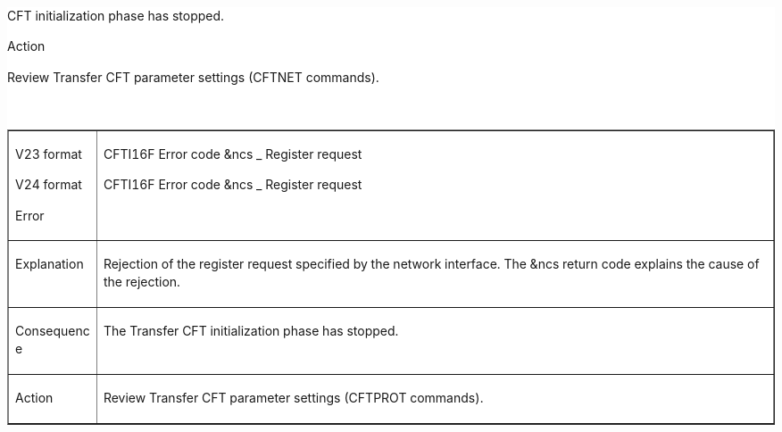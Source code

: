  CFT initialization phase has stopped.</p>
         </td>
      </tr>
      <tr>
         <td>
            <p>Action</p>
         </td>
         <td>
            <p>Review Transfer 
 CFT parameter settings (CFTNET commands).</p>
         </td>
      </tr>
</table>



 



<table border="1" cellspacing="0">
   <col/>
   <col/>
      <tr>
         <td>
            <p>V23 format</p>
            <p>V24 format</p>
            <p>Error</p>
         </td>
         <td>
            <p><a name="CFTI16F"></a>CFTI16F Error code &amp;ncs _ Register request </p>
            <p>CFTI16F Error code &amp;ncs _ Register request</p>
         </td>
      </tr>
      <tr>
         <td>
            <p>Explanation</p>
         </td>
         <td>
            <p>Rejection of the register 
 request specified by the network interface. The &amp;ncs 
 return code explains the cause of the rejection.</p>
         </td>
      </tr>
      <tr>
         <td>
            <p>Consequence</p>
         </td>
         <td>
            <p>The Transfer 
 CFT initialization phase has stopped.</p>
         </td>
      </tr>
      <tr>
         <td>
            <p>Action</p>
         </td>
         <td>
            <p>Review Transfer 
 CFT parameter settings (CFTPROT commands).</p>
         </td>
      </tr>
</table>
